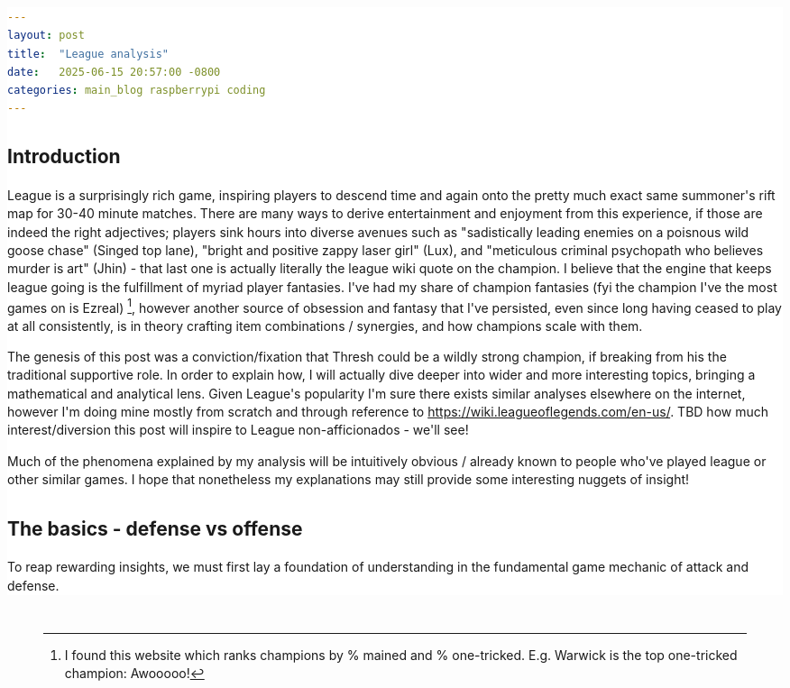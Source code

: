 ```yaml
---
layout: post
title:  "League analysis"
date:   2025-06-15 20:57:00 -0800
categories: main_blog raspberrypi coding
---
```



## Introduction

League is a surprisingly rich game, inspiring players to descend time and again onto the pretty much exact same summoner's rift map for 30-40 minute matches. There are many ways to derive entertainment and enjoyment from this experience, if those are indeed the right adjectives; players sink hours into diverse avenues such as "sadistically leading enemies on a poisnous wild goose chase" (Singed top lane), "bright and positive zappy laser girl" (Lux), and "meticulous criminal psychopath who believes murder is art" (Jhin) - that last one is actually literally the league wiki quote on the champion. I believe that the engine that keeps league going is the fulfillment of myriad player fantasies. I've had my share of champion fantasies (fyi the champion I've the most games on is Ezreal) [^1], however another source of obsession and fantasy that I've persisted, even since long having ceased to play at all consistently, is in theory crafting item combinations / synergies, and how champions scale with them.

[^1]: I found this website which ranks champions by % mained and % one-tricked. E.g. Warwick is the top one-tricked champion: Awooooo!

The genesis of this post was a conviction/fixation that Thresh could be a wildly strong champion, if breaking from his the traditional supportive role. In order to explain how, I will actually dive deeper into wider and more interesting topics, bringing a mathematical and analytical lens. Given League's popularity I'm sure there exists similar analyses elsewhere on the internet, however I'm doing mine mostly from scratch and through reference to <https://wiki.leagueoflegends.com/en-us/>. TBD how much interest/diversion this post will inspire to League non-afficionados - we'll see!

Much of the phenomena explained by my analysis will be intuitively obvious / already known to people who've played league or other similar games. I hope that nonetheless my explanations may still provide some interesting nuggets of insight!

## The basics - defense vs offense

To reap rewarding insights, we must first lay a foundation of understanding in the fundamental game mechanic of attack and defense. 

<figure class="image-with-caption" style="float:right;">

[^2]: Ezreal mains know too well his catch-phrase "You belong in a museum"! His persona is some kind of spunky kid Indiana Jones shooting mystic energy projectiles.